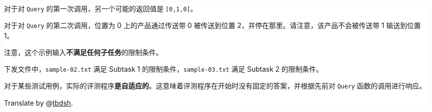 对于对 `Query` 的第一次调用，另一个可能的返回值是 `[0,1,0]`。



对于对 `Query` 的第二次调用，位置为 $0$ 上的产品通过传送带 $0$ 被传送到位置 $2$，并停在那里。请注意，该产品不会被传送带 $1$ 输送到位置 $1$。



注意，这个示例输入**不满足任何子任务**的限制条件。



下发文件中，`sample-02.txt` 满足 Subtask $1$ 的限制条件，`sample-03.txt` 满足 Subtask $2$ 的限制条件。

对于某些测试用例，实际的评测程序**是自适应的**。这意味着评测程序在开始时没有固定的答案，并根据先前对 `Query` 函数的调用进行响应。

Translate by @[tbdsh](/user/752485).
